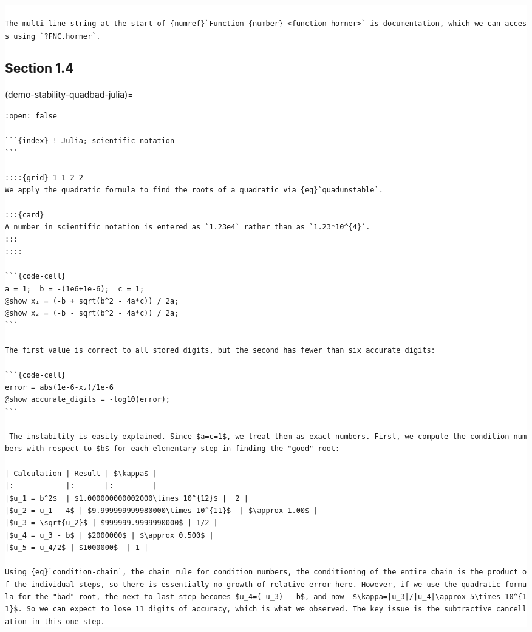 ``````{dropdown} Using a function

The multi-line string at the start of {numref}`Function {number} <function-horner>` is documentation, which we can access using `?FNC.horner`.
``````

## Section 1.4
(demo-stability-quadbad-julia)= 
``````{dropdown} Instability of the quadratic formula
:open: false

```{index} ! Julia; scientific notation
```

::::{grid} 1 1 2 2
We apply the quadratic formula to find the roots of a quadratic via {eq}`quadunstable`. 

:::{card}
A number in scientific notation is entered as `1.23e4` rather than as `1.23*10^{4}`.
:::
::::

```{code-cell}
a = 1;  b = -(1e6+1e-6);  c = 1;
@show x₁ = (-b + sqrt(b^2 - 4a*c)) / 2a;
@show x₂ = (-b - sqrt(b^2 - 4a*c)) / 2a;
```

The first value is correct to all stored digits, but the second has fewer than six accurate digits:

```{code-cell}
error = abs(1e-6-x₂)/1e-6 
@show accurate_digits = -log10(error);
```

 The instability is easily explained. Since $a=c=1$, we treat them as exact numbers. First, we compute the condition numbers with respect to $b$ for each elementary step in finding the "good" root:

| Calculation | Result | $\kappa$ |
|:------------|:-------|:---------|
|$u_1 = b^2$  | $1.000000000002000\times 10^{12}$ |  2 |
|$u_2 = u_1 - 4$ | $9.999999999980000\times 10^{11}$  | $\approx 1.00$ |
|$u_3 = \sqrt{u_2}$ | $999999.9999990000$ | 1/2 |
|$u_4 = u_3 - b$ | $2000000$ | $\approx 0.500$ |
|$u_5 = u_4/2$ | $1000000$  | 1 |

Using {eq}`condition-chain`, the chain rule for condition numbers, the conditioning of the entire chain is the product of the individual steps, so there is essentially no growth of relative error here. However, if we use the quadratic formula for the "bad" root, the next-to-last step becomes $u_4=(-u_3) - b$, and now  $\kappa=|u_3|/|u_4|\approx 5\times 10^{11}$. So we can expect to lose 11 digits of accuracy, which is what we observed. The key issue is the subtractive cancellation in this one step.
``````

